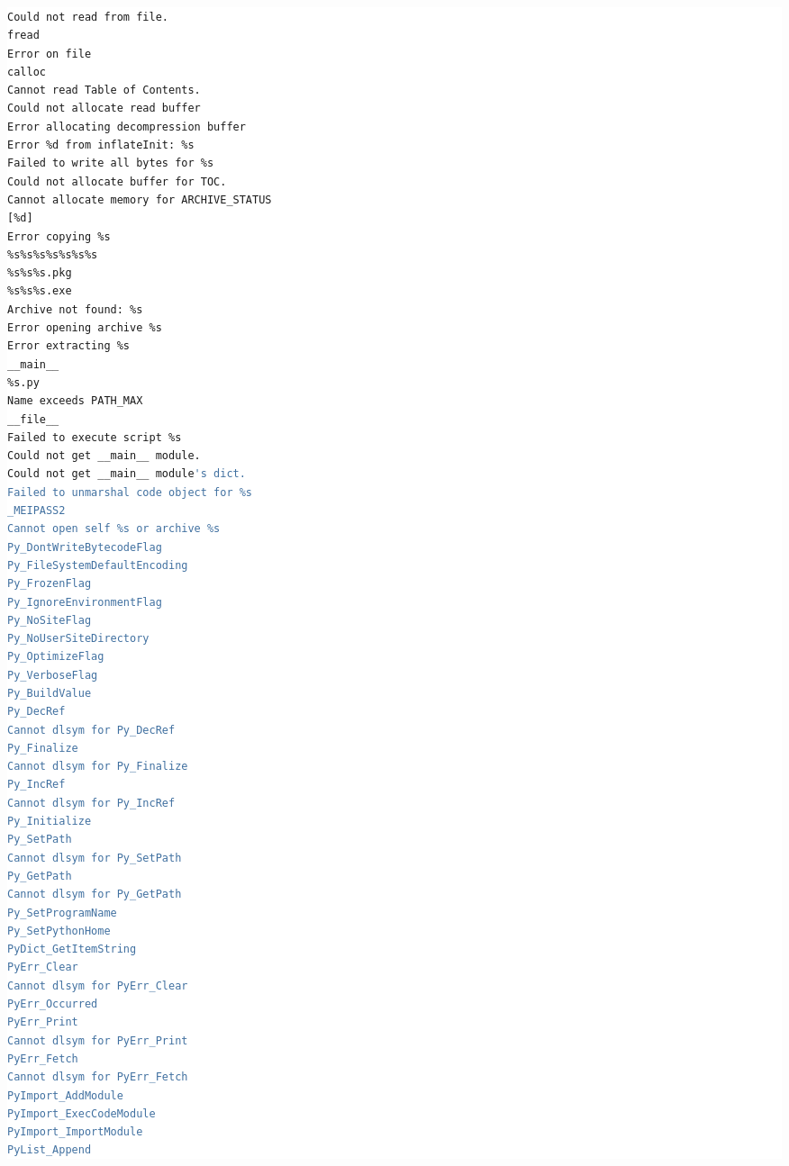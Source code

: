 ```bash
Could not read from file.
fread
Error on file
calloc
Cannot read Table of Contents.
Could not allocate read buffer
Error allocating decompression buffer
Error %d from inflateInit: %s
Failed to write all bytes for %s
Could not allocate buffer for TOC.
Cannot allocate memory for ARCHIVE_STATUS
[%d] 
Error copying %s
%s%s%s%s%s%s%s
%s%s%s.pkg
%s%s%s.exe
Archive not found: %s
Error opening archive %s
Error extracting %s
__main__
%s.py
Name exceeds PATH_MAX
__file__
Failed to execute script %s
Could not get __main__ module.
Could not get __main__ module's dict.
Failed to unmarshal code object for %s
_MEIPASS2
Cannot open self %s or archive %s
Py_DontWriteBytecodeFlag
Py_FileSystemDefaultEncoding
Py_FrozenFlag
Py_IgnoreEnvironmentFlag
Py_NoSiteFlag
Py_NoUserSiteDirectory
Py_OptimizeFlag
Py_VerboseFlag
Py_BuildValue
Py_DecRef
Cannot dlsym for Py_DecRef
Py_Finalize
Cannot dlsym for Py_Finalize
Py_IncRef
Cannot dlsym for Py_IncRef
Py_Initialize
Py_SetPath
Cannot dlsym for Py_SetPath
Py_GetPath
Cannot dlsym for Py_GetPath
Py_SetProgramName
Py_SetPythonHome
PyDict_GetItemString
PyErr_Clear
Cannot dlsym for PyErr_Clear
PyErr_Occurred
PyErr_Print
Cannot dlsym for PyErr_Print
PyErr_Fetch
Cannot dlsym for PyErr_Fetch
PyImport_AddModule
PyImport_ExecCodeModule
PyImport_ImportModule
PyList_Append
```